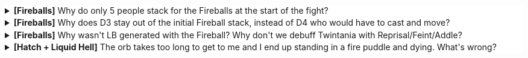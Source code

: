 <details markdown=block><summary><b>[Fireballs]</b> Why do only 5 people stack for the Fireballs at the start of the fight?</summary></details>
<details markdown=block><summary><b>[Fireballs]</b> Why does D3 stay out of the initial Fireball stack, instead of D4 who would have to cast and move?</summary></details>
<details markdown=block><summary><b>[Fireballs]</b> Why wasn't LB generated with the Fireball? Why don't we debuff Twintania with Reprisal/Feint/Addle?</summary></details>
<details markdown=block><summary><b>[Hatch + Liquid Hell]</b> The orb takes too long to get to me and I end up standing in a fire puddle and dying. What's wrong?</summary></details>
